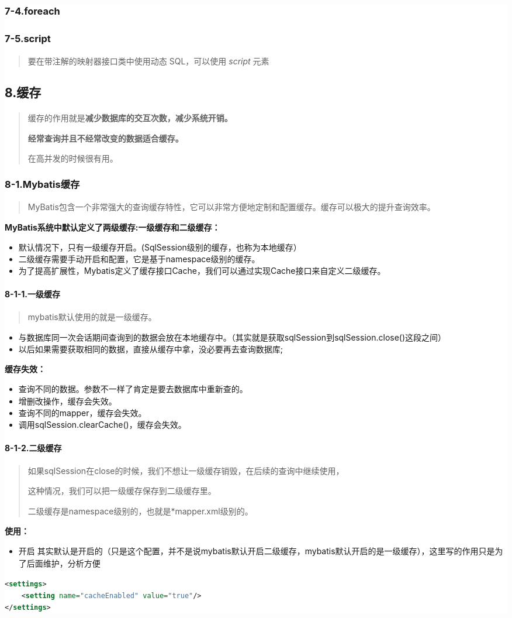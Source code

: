 

### 7-4.foreach



### 7-5.script

> 要在带注解的映射器接口类中使用动态 SQL，可以使用 *script* 元素

## 8.缓存

> 缓存的作用就是**减少数据库的交互次数，减少系统开销。**
>
> **经常查询并且不经常改变的数据适合缓存。**
>
> 在高并发的时候很有用。

### 8-1.Mybatis缓存

> MyBatis包含一个非常强大的查询缓存特性，它可以非常方便地定制和配置缓存。缓存可以极大的提升查询效率。

**MyBatis系统中默认定义了两级缓存:一级缓存和二级缓存：**

- 默认情况下，只有一级缓存开启。(SqlSession级别的缓存，也称为本地缓存）
- 二级缓存需要手动开启和配置，它是基于namespace级别的缓存。
- 为了提高扩展性，Mybatis定义了缓存接口Cache，我们可以通过实现Cache接口来自定义二级缓存。

#### 8-1-1.一级缓存

> mybatis默认使用的就是一级缓存。

- 与数据库同一次会话期间查询到的数据会放在本地缓存中。（其实就是获取sqlSession到sqlSession.close()这段之间）
- 以后如果需要获取相同的数据，直接从缓存中拿，没必要再去查询数据库;

**缓存失效：**

- 查询不同的数据。参数不一样了肯定是要去数据库中重新查的。
- 增删改操作，缓存会失效。
- 查询不同的mapper，缓存会失效。
- 调用sqlSession.clearCache()，缓存会失效。

#### 8-1-2.二级缓存

> 如果sqlSession在close的时候，我们不想让一级缓存销毁，在后续的查询中继续使用，
>
> 这种情况，我们可以把一级缓存保存到二级缓存里。
>
> 二级缓存是namespace级别的，也就是*mapper.xml级别的。

**使用：**

- 开启 其实默认是开启的（只是这个配置，并不是说mybatis默认开启二级缓存，mybatis默认开启的是一级缓存），这里写的作用只是为了后面维护，分析方便

```xml
<settings>
    <setting name="cacheEnabled" value="true"/>
</settings>
```
